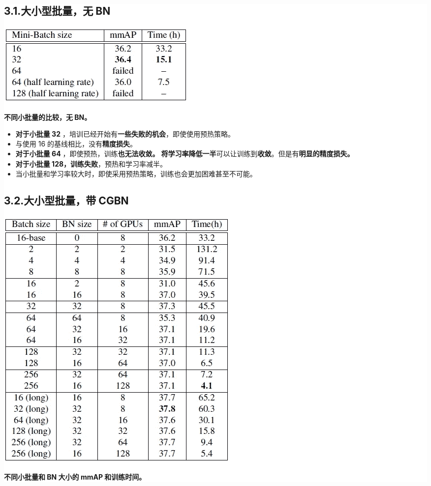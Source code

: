## 3.1.大小型批量，无 BN

![](img/aeceb5de803b7db0644ff1a96ddf80e5.png)

**不同小批量的比较，无 BN。**

*   **对于小批量 32** ，培训已经开始有**一些失败的机会**，即使使用预热策略。
*   与使用 16 的基线相比，没有**精度损失**。
*   **对于小批量 64** ，即使预热，训练**也无法收敛。** **将学习率降低一半**可以让训练到**收敛**。但是有**明显的精度损失。**
*   **对于小批量 128，训练失败**，预热和学习率减半。
*   当小批量和学习率较大时，即使采用预热策略，训练也会更加困难甚至不可能。

## 3.2.大小型批量，带 CGBN

![](img/08d43e4c884761e249f0a4bda7c30866.png)

**不同小批量和 BN 大小的 mmAP 和训练时间。**
